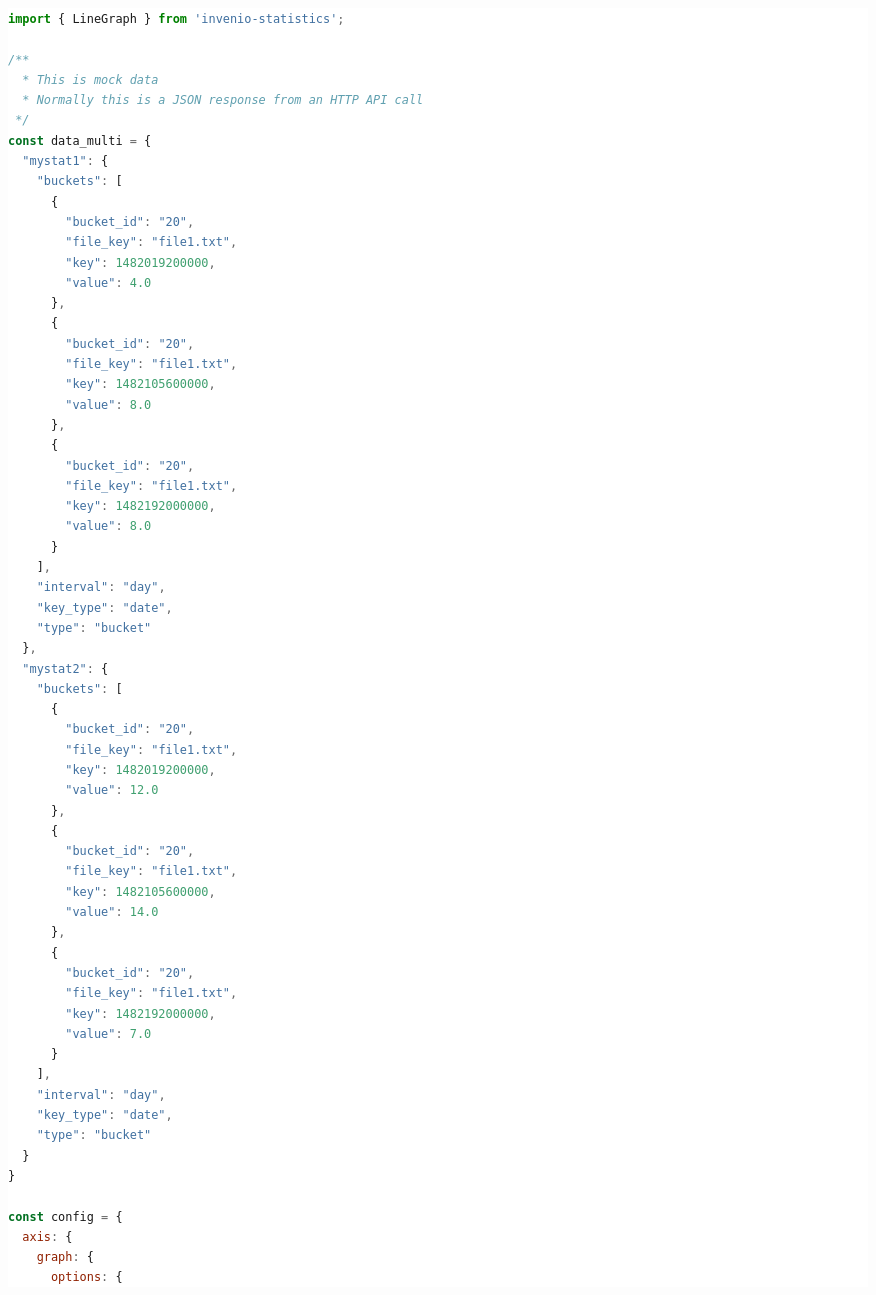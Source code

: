 ```javascript
import { LineGraph } from 'invenio-statistics';

/**
  * This is mock data
  * Normally this is a JSON response from an HTTP API call
 */
const data_multi = {
  "mystat1": {
    "buckets": [
      {
        "bucket_id": "20",
        "file_key": "file1.txt",
        "key": 1482019200000,
        "value": 4.0
      },
      {
        "bucket_id": "20",
        "file_key": "file1.txt",
        "key": 1482105600000,
        "value": 8.0
      },
      {
        "bucket_id": "20",
        "file_key": "file1.txt",
        "key": 1482192000000,
        "value": 8.0
      }
    ],
    "interval": "day",
    "key_type": "date",
    "type": "bucket"
  },
  "mystat2": {
    "buckets": [
      {
        "bucket_id": "20",
        "file_key": "file1.txt",
        "key": 1482019200000,
        "value": 12.0
      },
      {
        "bucket_id": "20",
        "file_key": "file1.txt",
        "key": 1482105600000,
        "value": 14.0
      },
      {
        "bucket_id": "20",
        "file_key": "file1.txt",
        "key": 1482192000000,
        "value": 7.0
      }
    ],
    "interval": "day",
    "key_type": "date",
    "type": "bucket"
  }
}

const config = {
  axis: {
    graph: {
      options: {
```